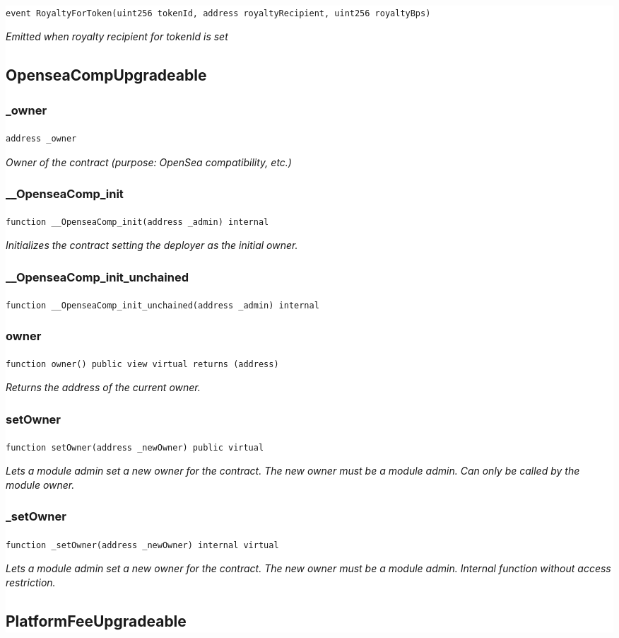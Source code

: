 ```solidity
event RoyaltyForToken(uint256 tokenId, address royaltyRecipient, uint256 royaltyBps)
```

_Emitted when royalty recipient for tokenId is set_

## OpenseaCompUpgradeable

### _owner

```solidity
address _owner
```

_Owner of the contract (purpose: OpenSea compatibility, etc.)_

### __OpenseaComp_init

```solidity
function __OpenseaComp_init(address _admin) internal
```

_Initializes the contract setting the deployer as the initial owner._

### __OpenseaComp_init_unchained

```solidity
function __OpenseaComp_init_unchained(address _admin) internal
```

### owner

```solidity
function owner() public view virtual returns (address)
```

_Returns the address of the current owner._

### setOwner

```solidity
function setOwner(address _newOwner) public virtual
```

_Lets a module admin set a new owner for the contract. The new owner must be a module admin.
Can only be called by the module owner._

### _setOwner

```solidity
function _setOwner(address _newOwner) internal virtual
```

_Lets a module admin set a new owner for the contract. The new owner must be a module admin.
Internal function without access restriction._

## PlatformFeeUpgradeable
